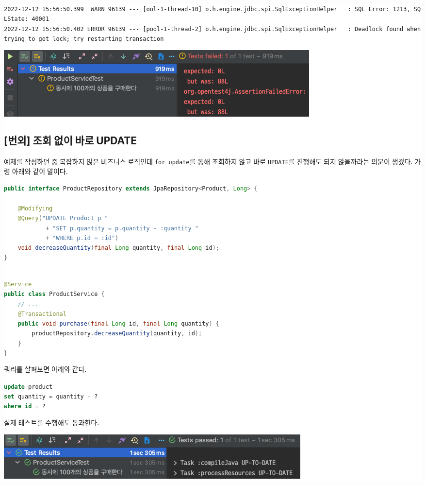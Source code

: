 ```shell
2022-12-12 15:56:50.399  WARN 96139 --- [ool-1-thread-10] o.h.engine.jdbc.spi.SqlExceptionHelper   : SQL Error: 1213, SQLState: 40001
2022-12-12 15:56:50.402 ERROR 96139 --- [pool-1-thread-2] o.h.engine.jdbc.spi.SqlExceptionHelper   : Deadlock found when trying to get lock; try restarting transaction
```

![img.png](./concurrency-2/3.png)

## [번외] 조회 없이 바로 UPDATE

예제를 작성하던 중 복잡하지 않은 비즈니스 로직인데 `for update`를 통해 조회하지 않고 바로 `UPDATE`를 진행해도 되지 않을까라는 의문이 생겼다. 가령 아래와 같이 말이다.

```java
public interface ProductRepository extends JpaRepository<Product, Long> {

    @Modifying
    @Query("UPDATE Product p "
            + "SET p.quantity = p.quantity - :quantity "
            + "WHERE p.id = :id")
    void decreaseQuantity(final Long quantity, final Long id);
}
```

```java

@Service
public class ProductService {
    // ...
    @Transactional
    public void purchase(final Long id, final Long quantity) {
        productRepository.decreaseQuantity(quantity, id);
    }
}
```

쿼리를 살펴보면 아래와 같다.

```sql
update product
set quantity = quantity - ?
where id = ?
```

실제 테스트를 수행해도 통과한다.

![img.png](./concurrency-2/4.png)
